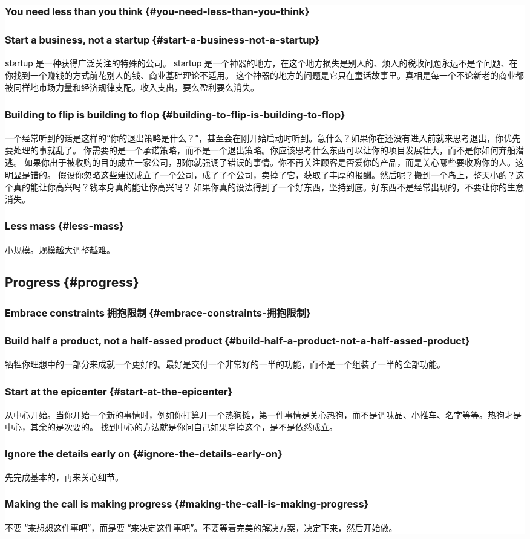 ### You need less than you think {#you-need-less-than-you-think}


### Start a business, not a startup {#start-a-business-not-a-startup}

startup 是一种获得广泛关注的特殊的公司。
startup 是一个神器的地方，在这个地方损失是别人的、烦人的税收问题永远不是个问题、在你找到一个赚钱的方式前花别人的钱、商业基础理论不适用。
这个神器的地方的问题是它只在童话故事里。真相是每一个不论新老的商业都被同样地市场力量和经济规律支配。收入支出，要么盈利要么消失。


### Building to flip is building to flop {#building-to-flip-is-building-to-flop}

一个经常听到的话是这样的“你的退出策略是什么？”，甚至会在刚开始启动时听到。急什么？如果你在还没有进入前就来思考退出，你优先要处理的事就乱了。
你需要的是一个承诺策略，而不是一个退出策略。你应该思考什么东西可以让你的项目发展壮大，而不是你如何弃船潜逃。
如果你出于被收购的目的成立一家公司，那你就强调了错误的事情。你不再关注顾客是否爱你的产品，而是关心哪些要收购你的人。这明显是错的。
假设你忽略这些建议成立了一个公司，成了了个公司，卖掉了它，获取了丰厚的报酬。然后呢？搬到一个岛上，整天小酌？这个真的能让你高兴吗？钱本身真的能让你高兴吗？
如果你真的设法得到了一个好东西，坚持到底。好东西不是经常出现的，不要让你的生意消失。


### Less mass {#less-mass}

小规模。规模越大调整越难。


## Progress {#progress}


### Embrace constraints 拥抱限制 {#embrace-constraints-拥抱限制}


### Build half a product, not a half-assed product {#build-half-a-product-not-a-half-assed-product}

牺牲你理想中的一部分来成就一个更好的。最好是交付一个非常好的一半的功能，而不是一个组装了一半的全部功能。


### Start at the epicenter {#start-at-the-epicenter}

从中心开始。当你开始一个新的事情时，例如你打算开一个热狗摊，第一件事情是关心热狗，而不是调味品、小推车、名字等等。热狗才是中心，其余的是次要的。
找到中心的方法就是你问自己如果拿掉这个，是不是依然成立。


### Ignore the details early on {#ignore-the-details-early-on}

先完成基本的，再来关心细节。


### Making the call is making progress {#making-the-call-is-making-progress}

不要 “来想想这件事吧”，而是要 “来决定这件事吧”。不要等着完美的解决方案，决定下来，然后开始做。
